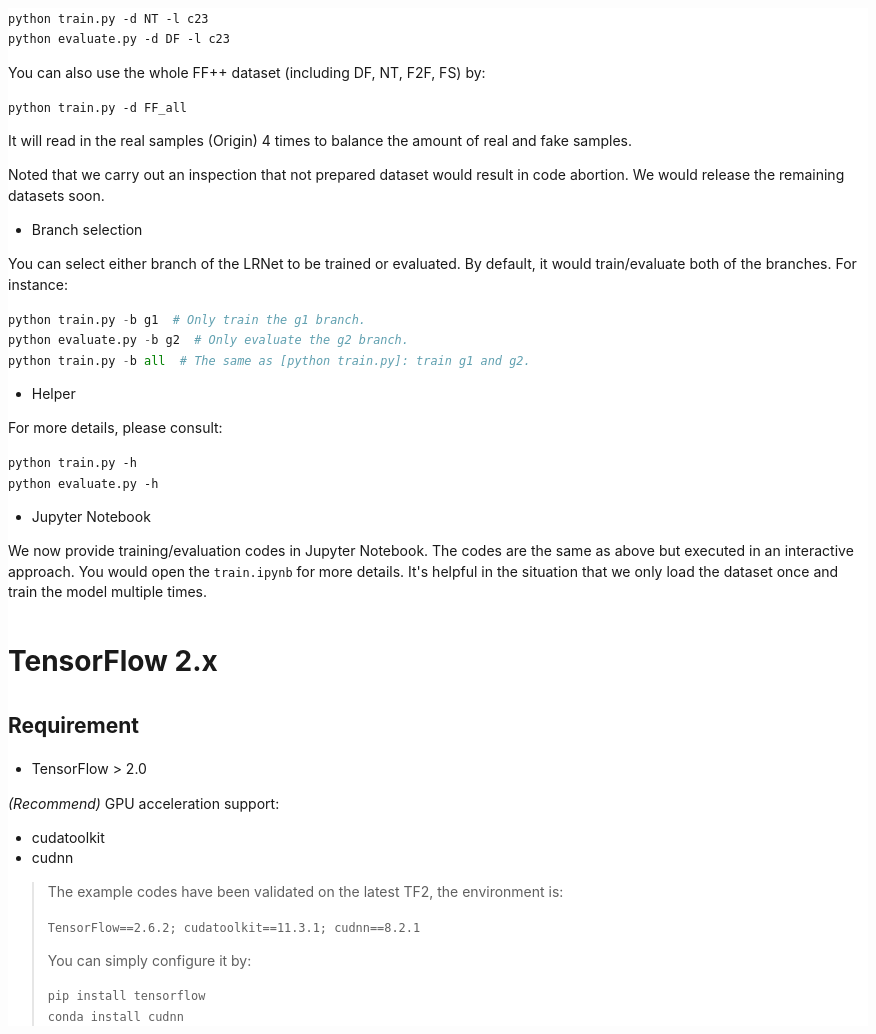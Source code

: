 ```shell
python train.py -d NT -l c23
python evaluate.py -d DF -l c23
```

You can also use the whole FF++ dataset (including DF, NT, F2F, FS) by:

```shell
python train.py -d FF_all
```

It will read in the real samples (Origin) 4 times to balance the amount of real and fake samples.

Noted that we carry out an inspection that not prepared dataset would result in code abortion. We would release the remaining datasets soon.

- Branch selection

You can select either branch of the LRNet to be trained or evaluated. By default, it would train/evaluate both of the branches. For instance:

```python
python train.py -b g1  # Only train the g1 branch.
python evaluate.py -b g2  # Only evaluate the g2 branch.
python train.py -b all  # The same as [python train.py]: train g1 and g2.
```

- Helper

For more details, please consult:

```shell
python train.py -h
python evaluate.py -h
```

- Jupyter Notebook

We now provide training/evaluation codes in Jupyter Notebook. 
The codes are the same as above but executed in an interactive approach.
You would open the `train.ipynb` for more details.
It's helpful in the situation that we only load the dataset once and train the model multiple times.


# TensorFlow 2.x

## Requirement

- TensorFlow > 2.0

*(Recommend)* GPU acceleration support:

- cudatoolkit
- cudnn

> The example codes have been validated on the latest TF2, the environment is:
>
> `TensorFlow==2.6.2; cudatoolkit==11.3.1; cudnn==8.2.1 `
>
> You can simply configure it by:
>
> ```bash
> pip install tensorflow
> conda install cudnn
> ```
